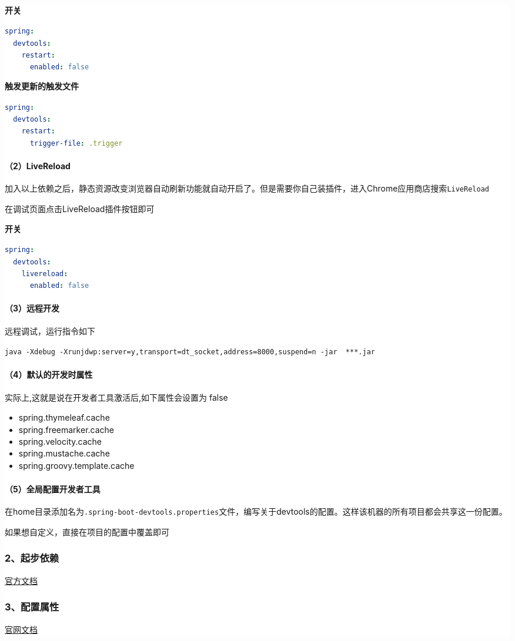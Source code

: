 **开关**
```yml
spring:
  devtools:
    restart:
      enabled: false
```

**触发更新的触发文件**
```yml
spring:
  devtools:
    restart:
      trigger-file: .trigger
```







#### （2）LiveReload
加入以上依赖之后，静态资源改变浏览器自动刷新功能就自动开启了。但是需要你自己装插件，进入Chrome应用商店搜索`LiveReload`


在调试页面点击LiveReload插件按钮即可

**开关**
```yml
spring:
  devtools:
    livereload:
      enabled: false
```


#### （3）远程开发
远程调试，运行指令如下
```
java -Xdebug -Xrunjdwp:server=y,transport=dt_socket,address=8000,suspend=n -jar  ***.jar
```


#### （4）默认的开发时属性
实际上,这就是说在开发者工具激活后,如下属性会设置为 false
* spring.thymeleaf.cache
* spring.freemarker.cache
* spring.velocity.cache
* spring.mustache.cache
* spring.groovy.template.cache


#### （5）全局配置开发者工具
在home目录添加名为`.spring-boot-devtools.properties`文件，编写关于devtools的配置。这样该机器的所有项目都会共享这一份配置。

如果想自定义，直接在项目的配置中覆盖即可


### 2、起步依赖
[官方文档](https://docs.spring.io/spring-boot/docs/current/reference/html/using-boot-build-systems.html#using-boot-starter)

### 3、配置属性

[官网文档](https://docs.spring.io/spring-boot/docs/current/reference/html/common-application-properties.html)

